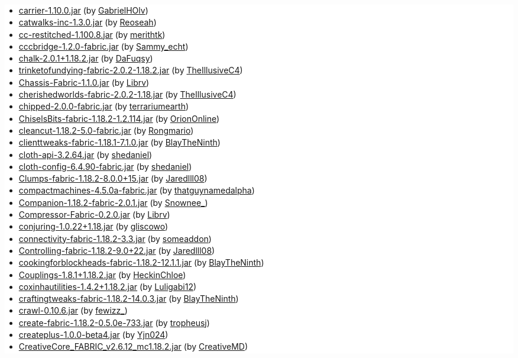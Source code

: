  * [carrier-1.10.0.jar](https://www.curseforge.com/minecraft/mc-mods/carrier/files/3671184) (by [GabrielHOlv](https://www.curseforge.com/members/GabrielHOlv/projects))
  * [catwalks-inc-1.3.0.jar](https://www.curseforge.com/minecraft/mc-mods/catwalks-inc/files/3670317) (by [Reoseah](https://www.curseforge.com/members/Reoseah/projects))
  * [cc-restitched-1.100.8.jar](https://www.curseforge.com/minecraft/mc-mods/cc-restitched/files/3838648) (by [merithtk](https://www.curseforge.com/members/merithtk/projects))
  * [cccbridge-1.2.0-fabric.jar](https://www.curseforge.com/minecraft/mc-mods/cccbridge/files/3964098) (by [Sammy_echt](https://www.curseforge.com/members/Sammy_echt/projects))
  * [chalk-2.0.1+1.18.2.jar](https://www.curseforge.com/minecraft/mc-mods/chalk-fabric/files/3794897) (by [DaFuqsy](https://www.curseforge.com/members/DaFuqsy/projects))
  * [trinketofundying-fabric-2.0.2-1.18.2.jar](https://www.curseforge.com/minecraft/mc-mods/charm-of-undying-fabric/files/3865295) (by [TheIllusiveC4](https://www.curseforge.com/members/TheIllusiveC4/projects))
  * [Chassis-Fabric-1.1.0.jar](https://www.curseforge.com/minecraft/mc-mods/chassis/files/3824499) (by [Librv](https://www.curseforge.com/members/Librv/projects))
  * [cherishedworlds-fabric-2.0.2-1.18.jar](https://www.curseforge.com/minecraft/mc-mods/cherished-worlds-fabric/files/3855113) (by [TheIllusiveC4](https://www.curseforge.com/members/TheIllusiveC4/projects))
  * [chipped-2.0.0-fabric.jar](https://www.curseforge.com/minecraft/mc-mods/chipped/files/4020978) (by [terrariumearth](https://www.curseforge.com/members/terrariumearth/projects))
  * [ChiselsBits-fabric-1.18.2-1.2.114.jar](https://www.curseforge.com/minecraft/mc-mods/chisels-bits-for-fabric/files/3957650) (by [OrionOnline](https://www.curseforge.com/members/OrionOnline/projects))
  * [cleancut-1.18.2-5.0-fabric.jar](https://www.curseforge.com/minecraft/mc-mods/cleancut/files/3826192) (by [Rongmario](https://www.curseforge.com/members/Rongmario/projects))
  * [clienttweaks-fabric-1.18.1-7.1.0.jar](https://www.curseforge.com/minecraft/mc-mods/client-tweaks-fabric/files/3666466) (by [BlayTheNinth](https://www.curseforge.com/members/BlayTheNinth/projects))
  * [cloth-api-3.2.64.jar](https://www.curseforge.com/minecraft/mc-mods/cloth-api/files/3668284) (by [shedaniel](https://www.curseforge.com/members/shedaniel/projects))
  * [cloth-config-6.4.90-fabric.jar](https://www.curseforge.com/minecraft/mc-mods/cloth-config/files/3972425) (by [shedaniel](https://www.curseforge.com/members/shedaniel/projects))
  * [Clumps-fabric-1.18.2-8.0.0+15.jar](https://www.curseforge.com/minecraft/mc-mods/clumps/files/3913405) (by [Jaredlll08](https://www.curseforge.com/members/Jaredlll08/projects))
  * [compactmachines-4.5.0a-fabric.jar](https://www.curseforge.com/minecraft/mc-mods/compact-machines-fabric/files/3934889) (by [thatguynamedalpha](https://www.curseforge.com/members/thatguynamedalpha/projects))
  * [Companion-1.18.2-fabric-2.0.1.jar](https://www.curseforge.com/minecraft/mc-mods/companion-fabric/files/3717806) (by [Snownee_](https://www.curseforge.com/members/Snownee_/projects))
  * [Compressor-Fabric-0.2.0.jar](https://www.curseforge.com/minecraft/mc-mods/compressor/files/3824507) (by [Librv](https://www.curseforge.com/members/Librv/projects))
  * [conjuring-1.0.22+1.18.jar](https://www.curseforge.com/minecraft/mc-mods/conjuring/files/3693350) (by [gliscowo](https://www.curseforge.com/members/gliscowo/projects))
  * [connectivity-fabric-1.18.2-3.3.jar](https://www.curseforge.com/minecraft/mc-mods/connectivity/files/3845373) (by [someaddon](https://www.curseforge.com/members/someaddon/projects))
  * [Controlling-fabric-1.18.2-9.0+22.jar](https://www.curseforge.com/minecraft/mc-mods/controlling/files/3950208) (by [Jaredlll08](https://www.curseforge.com/members/Jaredlll08/projects))
  * [cookingforblockheads-fabric-1.18.2-12.1.1.jar](https://www.curseforge.com/minecraft/mc-mods/cooking-for-blockheads-fabric/files/4019021) (by [BlayTheNinth](https://www.curseforge.com/members/BlayTheNinth/projects))
  * [Couplings-1.8.1+1.18.2.jar](https://www.curseforge.com/minecraft/mc-mods/couplings/files/3816074) (by [HeckinChloe](https://www.curseforge.com/members/HeckinChloe/projects))
  * [coxinhautilities-1.4.2+1.18.2.jar](https://www.curseforge.com/minecraft/mc-mods/coxinha-utilities/files/3925452) (by [Luligabi12](https://www.curseforge.com/members/Luligabi12/projects))
  * [craftingtweaks-fabric-1.18.2-14.0.3.jar](https://www.curseforge.com/minecraft/mc-mods/crafting-tweaks-fabric/files/3830907) (by [BlayTheNinth](https://www.curseforge.com/members/BlayTheNinth/projects))
  * [crawl-0.10.6.jar](https://www.curseforge.com/minecraft/mc-mods/crawl/files/3755798) (by [fewizz_](https://www.curseforge.com/members/fewizz_/projects))
  * [create-fabric-1.18.2-0.5.0e-733.jar](https://www.curseforge.com/minecraft/mc-mods/create-fabric/files/4011240) (by [tropheusj](https://www.curseforge.com/members/tropheusj/projects))
  * [createplus-1.0.0-beta4.jar](https://www.curseforge.com/minecraft/mc-mods/createplus/files/3793504) (by [Yjn024](https://www.curseforge.com/members/Yjn024/projects))
  * [CreativeCore_FABRIC_v2.6.12_mc1.18.2.jar](https://www.curseforge.com/minecraft/mc-mods/creativecore/files/3827354) (by [CreativeMD](https://www.curseforge.com/members/CreativeMD/projects))